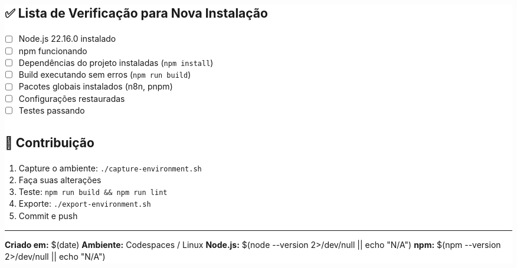 ## ✅ Lista de Verificação para Nova Instalação

- [ ] Node.js 22.16.0 instalado
- [ ] npm funcionando
- [ ] Dependências do projeto instaladas (`npm install`)
- [ ] Build executando sem erros (`npm run build`)
- [ ] Pacotes globais instalados (n8n, pnpm)
- [ ] Configurações restauradas
- [ ] Testes passando

## 🤝 Contribuição

1. Capture o ambiente: `./capture-environment.sh`
2. Faça suas alterações
3. Teste: `npm run build && npm run lint`
4. Exporte: `./export-environment.sh`
5. Commit e push

---

**Criado em:** $(date)
**Ambiente:** Codespaces / Linux
**Node.js:** $(node --version 2>/dev/null || echo "N/A")
**npm:** $(npm --version 2>/dev/null || echo "N/A")
